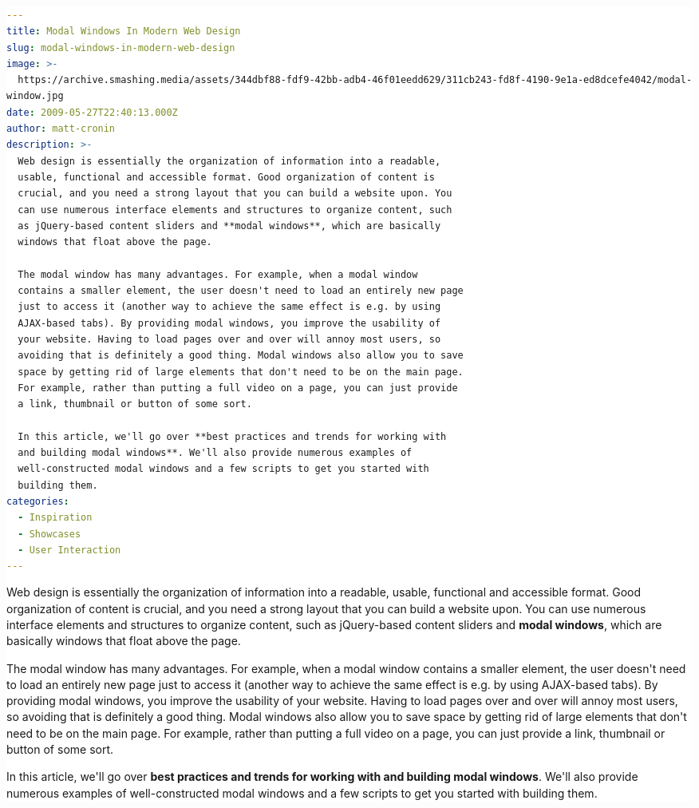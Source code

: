 ```yaml
---
title: Modal Windows In Modern Web Design
slug: modal-windows-in-modern-web-design
image: >-
  https://archive.smashing.media/assets/344dbf88-fdf9-42bb-adb4-46f01eedd629/311cb243-fd8f-4190-9e1a-ed8dcefe4042/modal-window.jpg
date: 2009-05-27T22:40:13.000Z
author: matt-cronin
description: >-
  Web design is essentially the organization of information into a readable,
  usable, functional and accessible format. Good organization of content is
  crucial, and you need a strong layout that you can build a website upon. You
  can use numerous interface elements and structures to organize content, such
  as jQuery-based content sliders and **modal windows**, which are basically
  windows that float above the page.

  The modal window has many advantages. For example, when a modal window
  contains a smaller element, the user doesn't need to load an entirely new page
  just to access it (another way to achieve the same effect is e.g. by using
  AJAX-based tabs). By providing modal windows, you improve the usability of
  your website. Having to load pages over and over will annoy most users, so
  avoiding that is definitely a good thing. Modal windows also allow you to save
  space by getting rid of large elements that don't need to be on the main page.
  For example, rather than putting a full video on a page, you can just provide
  a link, thumbnail or button of some sort.

  In this article, we'll go over **best practices and trends for working with
  and building modal windows**. We'll also provide numerous examples of
  well-constructed modal windows and a few scripts to get you started with
  building them.
categories:
  - Inspiration
  - Showcases
  - User Interaction
---
```

Web design is essentially the organization of information into a readable, usable, functional and accessible format. Good organization of content is crucial, and you need a strong layout that you can build a website upon. You can use numerous interface elements and structures to organize content, such as jQuery-based content sliders and <strong>modal windows</strong>, which are basically windows that float above the page.

The modal window has many advantages. For example, when a modal window contains a smaller element, the user doesn't need to load an entirely new page just to access it (another way to achieve the same effect is e.g. by using AJAX-based tabs). By providing modal windows, you improve the usability of your website. Having to load pages over and over will annoy most users, so avoiding that is definitely a good thing. Modal windows also allow you to save space by getting rid of large elements that don't need to be on the main page. For example, rather than putting a full video on a page, you can just provide a link, thumbnail or button of some sort.

In this article, we'll go over <strong>best practices and trends for working with and building modal windows</strong>. We'll also provide numerous examples of well-constructed modal windows and a few scripts to get you started with building them.
